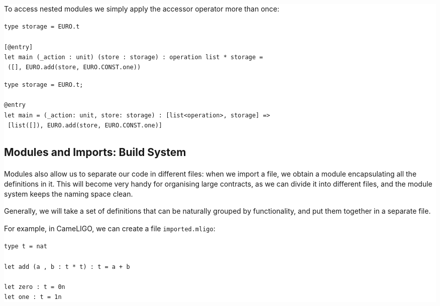 </Syntax>

To access nested modules we simply apply the accessor operator more
than once:

<Syntax syntax="cameligo">

```cameligo group=EURO3
type storage = EURO.t

[@entry]
let main (_action : unit) (store : storage) : operation list * storage =
 ([], EURO.add(store, EURO.CONST.one))
```

</Syntax>

<Syntax syntax="jsligo">

```jsligo group=EURO3
type storage = EURO.t;

@entry
let main = (_action: unit, store: storage) : [list<operation>, storage] =>
 [list([]), EURO.add(store, EURO.CONST.one)]
```

</Syntax>

## Modules and Imports: Build System

Modules also allow us to separate our code in different files: when we
import a file, we obtain a module encapsulating all the definitions in
it. This will become very handy for organising large contracts, as we
can divide it into different files, and the module system keeps the naming
space clean.

Generally, we will take a set of definitions that can be naturally
grouped by functionality, and put them together in a separate
file.

<Syntax syntax="cameligo">

For example, in CameLIGO, we can create a file `imported.mligo`:

```cameligo group=imported
type t = nat

let add (a , b : t * t) : t = a + b

let zero : t = 0n
let one : t = 1n
```

</Syntax>

<Syntax syntax="jsligo">
